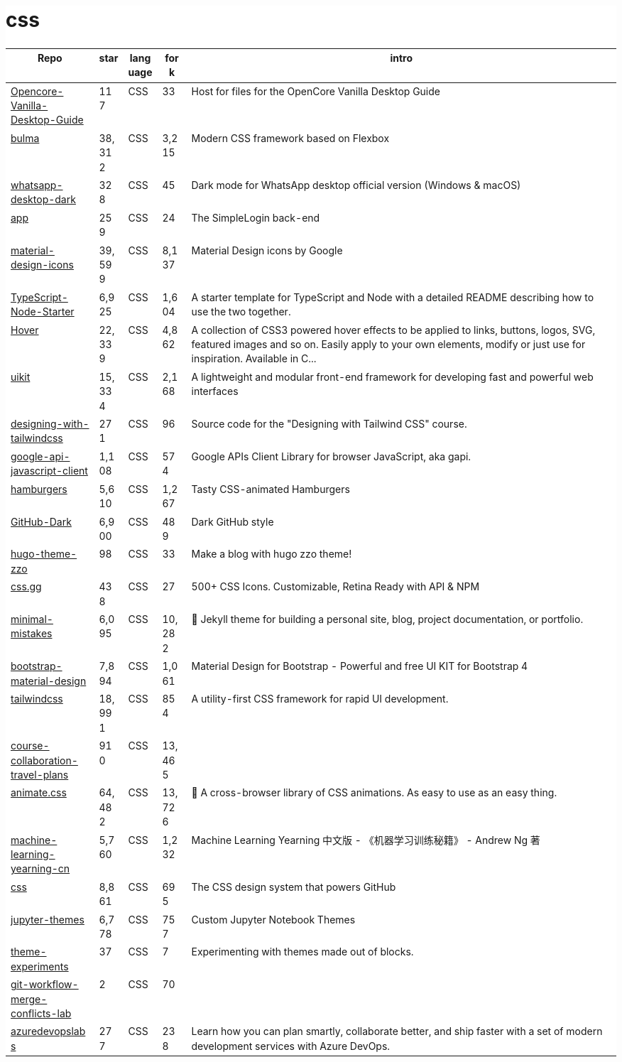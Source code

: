 
# css

Repo|star|language|fork|intro
-|-|-|-|-
[Opencore-Vanilla-Desktop-Guide](https://github.com/khronokernel/Opencore-Vanilla-Desktop-Guide)|117|CSS|33|Host for files for the OpenCore Vanilla Desktop Guide
[bulma](https://github.com/jgthms/bulma)|38,312|CSS|3,215|Modern CSS framework based on Flexbox
[whatsapp-desktop-dark](https://github.com/m4heshd/whatsapp-desktop-dark)|328|CSS|45|Dark mode for WhatsApp desktop official version (Windows & macOS)
[app](https://github.com/simple-login/app)|259|CSS|24|The SimpleLogin back-end
[material-design-icons](https://github.com/google/material-design-icons)|39,599|CSS|8,137|Material Design icons by Google
[TypeScript-Node-Starter](https://github.com/microsoft/TypeScript-Node-Starter)|6,925|CSS|1,604|A starter template for TypeScript and Node with a detailed README describing how to use the two together.
[Hover](https://github.com/IanLunn/Hover)|22,339|CSS|4,862|A collection of CSS3 powered hover effects to be applied to links, buttons, logos, SVG, featured images and so on. Easily apply to your own elements, modify or just use for inspiration. Available in C...
[uikit](https://github.com/uikit/uikit)|15,334|CSS|2,168|A lightweight and modular front-end framework for developing fast and powerful web interfaces
[designing-with-tailwindcss](https://github.com/tailwindcss/designing-with-tailwindcss)|271|CSS|96|Source code for the "Designing with Tailwind CSS" course.
[google-api-javascript-client](https://github.com/google/google-api-javascript-client)|1,108|CSS|574|Google APIs Client Library for browser JavaScript, aka gapi.
[hamburgers](https://github.com/jonsuh/hamburgers)|5,610|CSS|1,267|Tasty CSS-animated Hamburgers
[GitHub-Dark](https://github.com/StylishThemes/GitHub-Dark)|6,900|CSS|489|Dark GitHub style
[hugo-theme-zzo](https://github.com/zzossig/hugo-theme-zzo)|98|CSS|33|Make a blog with hugo zzo theme!
[css.gg](https://github.com/astrit/css.gg)|438|CSS|27|500+ CSS Icons. Customizable, Retina Ready with API & NPM
[minimal-mistakes](https://github.com/mmistakes/minimal-mistakes)|6,095|CSS|10,282|📐 Jekyll theme for building a personal site, blog, project documentation, or portfolio.
[bootstrap-material-design](https://github.com/mdbootstrap/bootstrap-material-design)|7,894|CSS|1,061|Material Design for Bootstrap - Powerful and free UI KIT for Bootstrap 4
[tailwindcss](https://github.com/tailwindcss/tailwindcss)|18,991|CSS|854|A utility-first CSS framework for rapid UI development.
[course-collaboration-travel-plans](https://github.com/udacity/course-collaboration-travel-plans)|910|CSS|13,465|
[animate.css](https://github.com/daneden/animate.css)|64,482|CSS|13,726|🍿 A cross-browser library of CSS animations. As easy to use as an easy thing.
[machine-learning-yearning-cn](https://github.com/deeplearning-ai/machine-learning-yearning-cn)|5,760|CSS|1,232|Machine Learning Yearning 中文版 - 《机器学习训练秘籍》 - Andrew Ng 著
[css](https://github.com/primer/css)|8,861|CSS|695|The CSS design system that powers GitHub
[jupyter-themes](https://github.com/dunovank/jupyter-themes)|6,778|CSS|757|Custom Jupyter Notebook Themes
[theme-experiments](https://github.com/WordPress/theme-experiments)|37|CSS|7|Experimenting with themes made out of blocks.
[git-workflow-merge-conflicts-lab](https://github.com/learn-co-curriculum/git-workflow-merge-conflicts-lab)|2|CSS|70|
[azuredevopslabs](https://github.com/microsoft/azuredevopslabs)|277|CSS|238|Learn how you can plan smartly, collaborate better, and ship faster with a set of modern development services with Azure DevOps.
